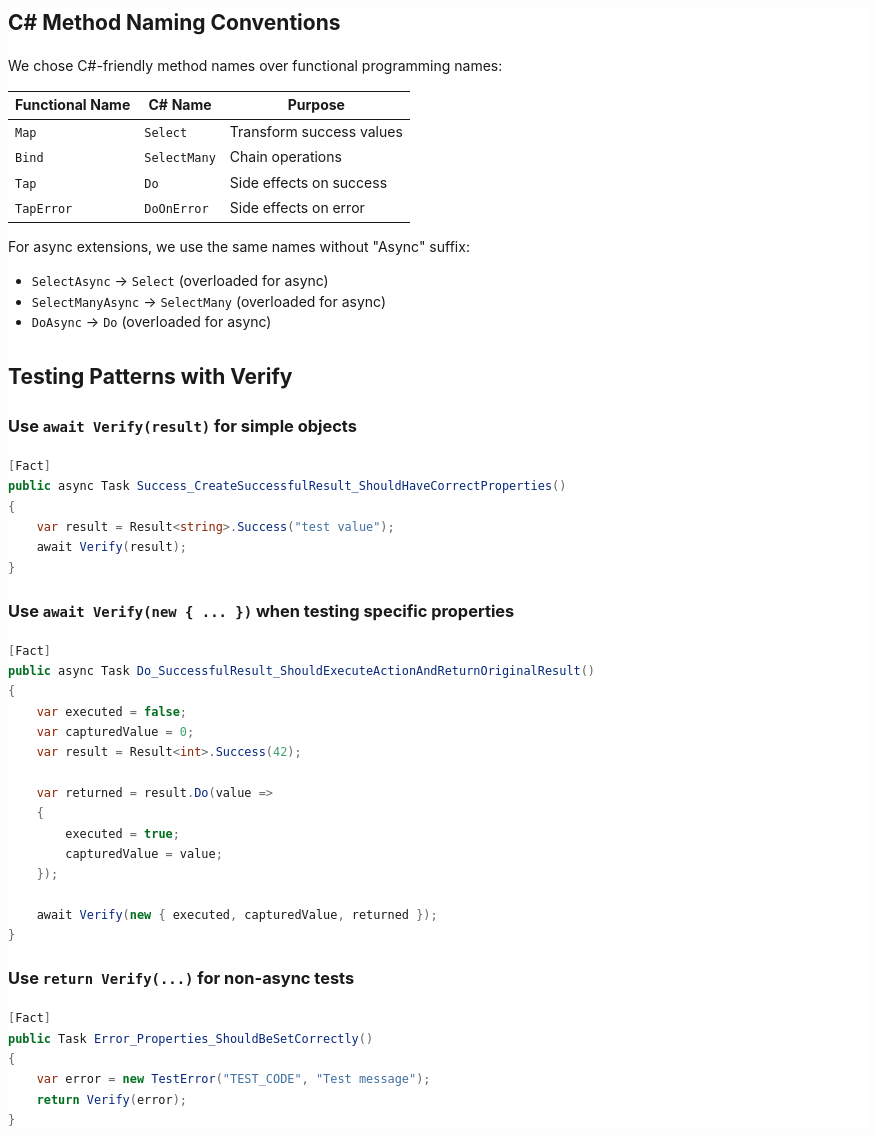 ## C# Method Naming Conventions

We chose C#-friendly method names over functional programming names:

| Functional Name | C# Name | Purpose |
|----------------|---------|---------|
| `Map` | `Select` | Transform success values |
| `Bind` | `SelectMany` | Chain operations |
| `Tap` | `Do` | Side effects on success |
| `TapError` | `DoOnError` | Side effects on error |

For async extensions, we use the same names without "Async" suffix:
- `SelectAsync` → `Select` (overloaded for async)
- `SelectManyAsync` → `SelectMany` (overloaded for async)
- `DoAsync` → `Do` (overloaded for async)

## Testing Patterns with Verify

### Use `await Verify(result)` for simple objects
```csharp
[Fact]
public async Task Success_CreateSuccessfulResult_ShouldHaveCorrectProperties()
{
    var result = Result<string>.Success("test value");
    await Verify(result);
}
```

### Use `await Verify(new { ... })` when testing specific properties
```csharp
[Fact]
public async Task Do_SuccessfulResult_ShouldExecuteActionAndReturnOriginalResult()
{
    var executed = false;
    var capturedValue = 0;
    var result = Result<int>.Success(42);
    
    var returned = result.Do(value =>
    {
        executed = true;
        capturedValue = value;
    });

    await Verify(new { executed, capturedValue, returned });
}
```

### Use `return Verify(...)` for non-async tests
```csharp
[Fact]
public Task Error_Properties_ShouldBeSetCorrectly()
{
    var error = new TestError("TEST_CODE", "Test message");
    return Verify(error);
}
```
